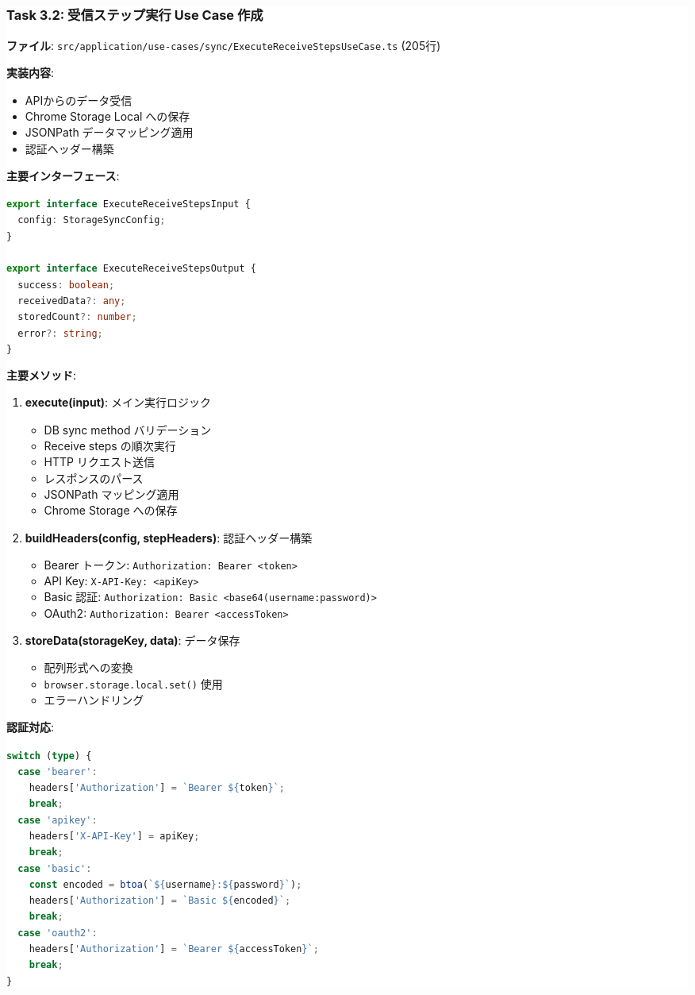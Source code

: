 ### Task 3.2: 受信ステップ実行 Use Case 作成
**ファイル**: `src/application/use-cases/sync/ExecuteReceiveStepsUseCase.ts` (205行)

**実装内容**:
- APIからのデータ受信
- Chrome Storage Local への保存
- JSONPath データマッピング適用
- 認証ヘッダー構築

**主要インターフェース**:
```typescript
export interface ExecuteReceiveStepsInput {
  config: StorageSyncConfig;
}

export interface ExecuteReceiveStepsOutput {
  success: boolean;
  receivedData?: any;
  storedCount?: number;
  error?: string;
}
```

**主要メソッド**:
1. **execute(input)**: メイン実行ロジック
   - DB sync method バリデーション
   - Receive steps の順次実行
   - HTTP リクエスト送信
   - レスポンスのパース
   - JSONPath マッピング適用
   - Chrome Storage への保存

2. **buildHeaders(config, stepHeaders)**: 認証ヘッダー構築
   - Bearer トークン: `Authorization: Bearer <token>`
   - API Key: `X-API-Key: <apiKey>`
   - Basic 認証: `Authorization: Basic <base64(username:password)>`
   - OAuth2: `Authorization: Bearer <accessToken>`

3. **storeData(storageKey, data)**: データ保存
   - 配列形式への変換
   - `browser.storage.local.set()` 使用
   - エラーハンドリング

**認証対応**:
```typescript
switch (type) {
  case 'bearer':
    headers['Authorization'] = `Bearer ${token}`;
    break;
  case 'apikey':
    headers['X-API-Key'] = apiKey;
    break;
  case 'basic':
    const encoded = btoa(`${username}:${password}`);
    headers['Authorization'] = `Basic ${encoded}`;
    break;
  case 'oauth2':
    headers['Authorization'] = `Bearer ${accessToken}`;
    break;
}
```
